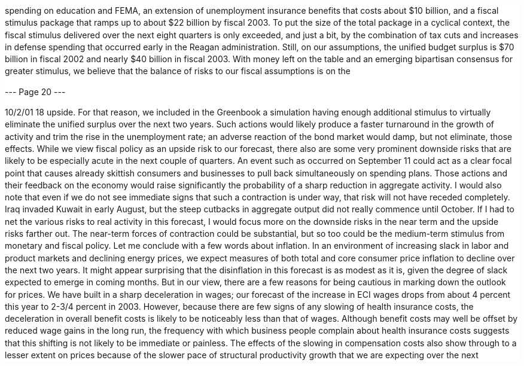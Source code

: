 spending on education and FEMA, an extension of unemployment
insurance benefits that costs about $10 billion, and a fiscal stimulus
package that ramps up to about $22 billion by fiscal 2003. To put the
size of the total package in a cyclical context, the fiscal stimulus
delivered over the next eight quarters is only exceeded, and just a bit,
by the combination of tax cuts and increases in defense spending that
occurred early in the Reagan administration.
Still, on our assumptions, the unified budget surplus is $70 billion
in fiscal 2002 and nearly $40 billion in fiscal 2003. With money left on
the table and an emerging bipartisan consensus for greater stimulus, we
believe that the balance of risks to our fiscal assumptions is on the

--- Page 20 ---

10/2/01 18
upside. For that reason, we included in the Greenbook a simulation
having enough additional stimulus to virtually eliminate the unified
surplus over the next two years. Such actions would likely produce a
faster turnaround in the growth of activity and trim the rise in the
unemployment rate; an adverse reaction of the bond market would
damp, but not eliminate, those effects.
While we view fiscal policy as an upside risk to our forecast,
there also are some very prominent downside risks that are likely to be
especially acute in the next couple of quarters. An event such as
occurred on September 11 could act as a clear focal point that causes
already skittish consumers and businesses to pull back simultaneously
on spending plans. Those actions and their feedback on the economy
would raise significantly the probability of a sharp reduction in
aggregate activity. I would also note that even if we do not see
immediate signs that such a contraction is under way, that risk will not
have receded completely. Iraq invaded Kuwait in early August, but the
steep cutbacks in aggregate output did not really commence until
October.
If I had to net the various risks to real activity in this forecast, I
would focus more on the downside risks in the near term and the upside
risks farther out. The near-term forces of contraction could be
substantial, but so too could be the medium-term stimulus from
monetary and fiscal policy.
Let me conclude with a few words about inflation. In an
environment of increasing slack in labor and product markets and
declining energy prices, we expect measures of both total and core
consumer price inflation to decline over the next two years. It might
appear surprising that the disinflation in this forecast is as modest as it
is, given the degree of slack expected to emerge in coming months. But
in our view, there are a few reasons for being cautious in marking down
the outlook for prices. We have built in a sharp deceleration in wages;
our forecast of the increase in ECI wages drops from about 4 percent
this year to 2-3/4 percent in 2003. However, because there are few
signs of any slowing of health insurance costs, the deceleration in
overall benefit costs is likely to be noticeably less than that of wages.
Although benefit costs may well be offset by reduced wage gains in the
long run, the frequency with which business people complain about
health insurance costs suggests that this shifting is not likely to be
immediate or painless.
The effects of the slowing in compensation costs also show
through to a lesser extent on prices because of the slower pace of
structural productivity growth that we are expecting over the next
